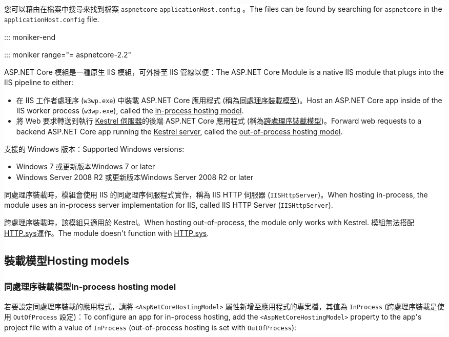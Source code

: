<span data-ttu-id="9b2b8-358">您可以藉由在檔案中搜尋來找到檔案 `aspnetcore` `applicationHost.config` 。</span><span class="sxs-lookup"><span data-stu-id="9b2b8-358">The files can be found by searching for `aspnetcore` in the `applicationHost.config` file.</span></span>

::: moniker-end

::: moniker range="= aspnetcore-2.2"

<span data-ttu-id="9b2b8-359">ASP.NET Core 模組是一種原生 IIS 模組，可外掛至 IIS 管線以便：</span><span class="sxs-lookup"><span data-stu-id="9b2b8-359">The ASP.NET Core Module is a native IIS module that plugs into the IIS pipeline to either:</span></span>

* <span data-ttu-id="9b2b8-360">在 IIS 工作者處理序 (`w3wp.exe`) 中裝載 ASP.NET Core 應用程式 (稱為[同處理序裝載模型](#in-process-hosting-model))。</span><span class="sxs-lookup"><span data-stu-id="9b2b8-360">Host an ASP.NET Core app inside of the IIS worker process (`w3wp.exe`), called the [in-process hosting model](#in-process-hosting-model).</span></span>
* <span data-ttu-id="9b2b8-361">將 Web 要求轉送到執行 [Kestrel 伺服器](xref:fundamentals/servers/kestrel)的後端 ASP.NET Core 應用程式 (稱為[跨處理序裝載模型](#out-of-process-hosting-model))。</span><span class="sxs-lookup"><span data-stu-id="9b2b8-361">Forward web requests to a backend ASP.NET Core app running the [Kestrel server](xref:fundamentals/servers/kestrel), called the [out-of-process hosting model](#out-of-process-hosting-model).</span></span>

<span data-ttu-id="9b2b8-362">支援的 Windows 版本：</span><span class="sxs-lookup"><span data-stu-id="9b2b8-362">Supported Windows versions:</span></span>

* <span data-ttu-id="9b2b8-363">Windows 7 或更新版本</span><span class="sxs-lookup"><span data-stu-id="9b2b8-363">Windows 7 or later</span></span>
* <span data-ttu-id="9b2b8-364">Windows Server 2008 R2 或更新版本</span><span class="sxs-lookup"><span data-stu-id="9b2b8-364">Windows Server 2008 R2 or later</span></span>

<span data-ttu-id="9b2b8-365">同處理序裝載時，模組會使用 IIS 的同處理序伺服程式實作，稱為 IIS HTTP 伺服器 (`IISHttpServer`)。</span><span class="sxs-lookup"><span data-stu-id="9b2b8-365">When hosting in-process, the module uses an in-process server implementation for IIS, called IIS HTTP Server (`IISHttpServer`).</span></span>

<span data-ttu-id="9b2b8-366">跨處理序裝載時，該模組只適用於 Kestrel。</span><span class="sxs-lookup"><span data-stu-id="9b2b8-366">When hosting out-of-process, the module only works with Kestrel.</span></span> <span data-ttu-id="9b2b8-367">模組無法搭配 [HTTP.sys](xref:fundamentals/servers/httpsys)運作。</span><span class="sxs-lookup"><span data-stu-id="9b2b8-367">The module doesn't function with [HTTP.sys](xref:fundamentals/servers/httpsys).</span></span>

## <a name="hosting-models"></a><span data-ttu-id="9b2b8-368">裝載模型</span><span class="sxs-lookup"><span data-stu-id="9b2b8-368">Hosting models</span></span>

### <a name="in-process-hosting-model"></a><span data-ttu-id="9b2b8-369">同處理序裝載模型</span><span class="sxs-lookup"><span data-stu-id="9b2b8-369">In-process hosting model</span></span>

<span data-ttu-id="9b2b8-370">若要設定同處理序裝載的應用程式，請將 `<AspNetCoreHostingModel>` 屬性新增至應用程式的專案檔，其值為 `InProcess` (跨處理序裝載是使用 `OutOfProcess` 設定)：</span><span class="sxs-lookup"><span data-stu-id="9b2b8-370">To configure an app for in-process hosting, add the `<AspNetCoreHostingModel>` property to the app's project file with a value of `InProcess` (out-of-process hosting is set with `OutOfProcess`):</span></span>

